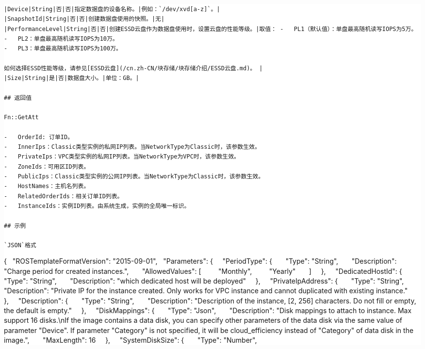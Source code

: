 ```
|Device|String|否|否|指定数据盘的设备名称。|例如：`/dev/xvd[a-z]`。|
|SnapshotId|String|否|否|创建数据盘使用的快照。|无|
|PerformanceLevel|String|否|否|创建ESSD云盘作为数据盘使用时，设置云盘的性能等级。|取值： -   PL1（默认值）：单盘最高随机读写IOPS为5万。
-   PL2：单盘最高随机读写IOPS为10万。
-   PL3：单盘最高随机读写IOPS为100万。

如何选择ESSD性能等级，请参见[ESSD云盘](/cn.zh-CN/块存储/块存储介绍/ESSD云盘.md)。 |
|Size|String|是|否|数据盘大小。|单位：GB。|

## 返回值

Fn::GetAtt

-   OrderId: 订单ID。
-   InnerIps：Classic类型实例的私网IP列表。当NetworkType为Classic时，该参数生效。
-   PrivateIps：VPC类型实例的私网IP列表。当NetworkType为VPC时，该参数生效。
-   ZoneIds：可用区ID列表。
-   PublicIps：Classic类型实例的公网IP列表。当NetworkType为Classic时，该参数生效。
-   HostNames：主机名列表。
-   RelatedOrderIds：相关订单ID列表。
-   InstanceIds：实例ID列表。由系统生成，实例的全局唯一标识。

## 示例

`JSON`格式

```
{
  "ROSTemplateFormatVersion": "2015-09-01",
  "Parameters": {
    "PeriodType": {
      "Type": "String",
      "Description": "Charge period for created instances.",
      "AllowedValues": [
        "Monthly",
        "Yearly"
      ]
    },
    "DedicatedHostId": {
      "Type": "String",
      "Description": "which dedicated host will be deployed"
    },
    "PrivateIpAddress": {
      "Type": "String",
      "Description": "Private IP for the instance created. Only works for VPC instance and cannot duplicated with existing instance."
    },
    "Description": {
      "Type": "String",
      "Description": "Description of the instance, [2, 256] characters. Do not fill or empty, the default is empty."
    },
    "DiskMappings": {
      "Type": "Json",
      "Description": "Disk mappings to attach to instance. Max support 16 disks.\nIf the image contains a data disk, you can specify other parameters of the data disk via the same value of parameter \"Device\". If parameter \"Category\" is not specified, it will be cloud_efficiency instead of \"Category\" of data disk in the image.",
      "MaxLength": 16
    },
    "SystemDiskSize": {
      "Type": "Number",